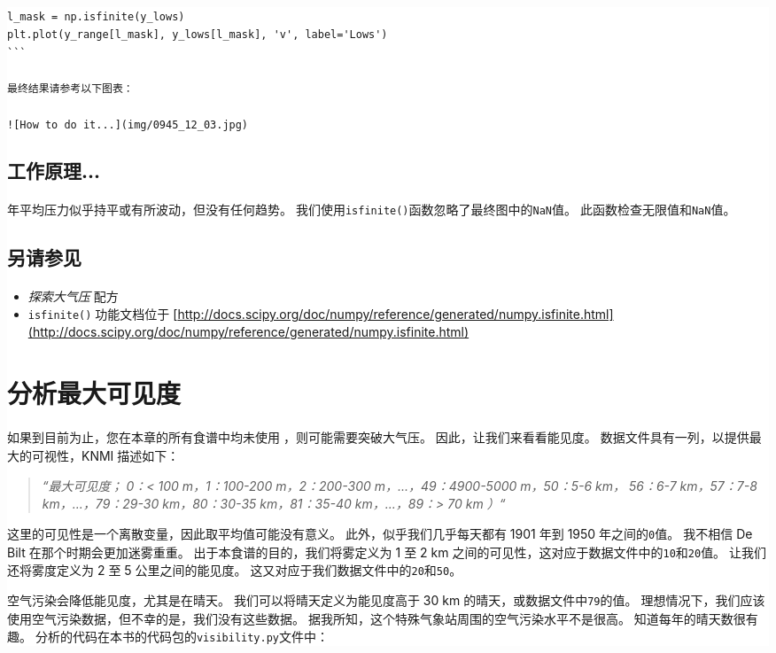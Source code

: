     l_mask = np.isfinite(y_lows)
    plt.plot(y_range[l_mask], y_lows[l_mask], 'v', label='Lows')
    ```

    最终结果请参考以下图表：

    ![How to do it...](img/0945_12_03.jpg)

## 工作原理...

年平均压力似乎持平或有所波动，但没有任何趋势。 我们使用`isfinite()`函数忽略了最终图中的`NaN`值。 此函数检查无限值和`NaN`值。

## 另请参见

*   *探索大气压* 配方
*   `isfinite()` 功能文档位于 [http://docs.scipy.org/doc/numpy/reference/generated/numpy.isfinite.html](http://docs.scipy.org/doc/numpy/reference/generated/numpy.isfinite.html)

# 分析最大可见度

如果到目前为止，您在本章的所有食谱中均未使用  ，则可能需要突破大气压。 因此，让我们来看看能见度。 数据文件具有一列，以提供最大的可视性，KNMI 描述如下：

> *“最大可见度； 0：< 100 m，1：100-200 m，2：200-300 m，...，49：4900-5000 m，50：5-6 km， 56：6-7 km，57：7-8 km，...，79：29-30 km，80：30-35 km，81：35-40 km，...，89：> 70 km ）“*

这里的可见性是一个离散变量，因此取平均值可能没有意义。 此外，似乎我们几乎每天都有 1901 年到 1950 年之间的`0`值。 我不相信 De Bilt 在那个时期会更加迷雾重重。 出于本食谱的目的，我们将雾定义为 1 至 2 km 之间的可见性，这对应于数据文件中的`10`和`20`值。 让我们还将雾度定义为 2 至 5 公里之间的能见度。 这又对应于我们数据文件中的`20`和`50`。

空气污染会降低能见度，尤其是在晴天。 我们可以将晴天定义为能见度高于 30 km 的晴天，或数据文件中`79`的值。 理想情况下，我们应该使用空气污染数据，但不幸的是，我们没有这些数据。 据我所知，这个特殊气象站周围的空气污染水平不是很高。 知道每年的晴天数很有趣。 分析的代码在本书的代码包的`visibility.py`文件中：
